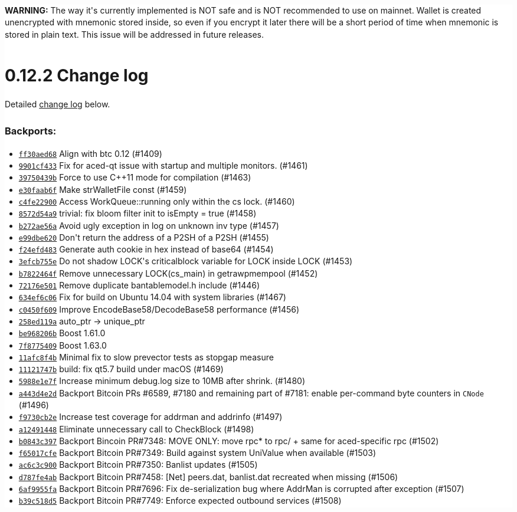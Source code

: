 **WARNING:** The way it's currently implemented is NOT safe and is NOT recommended to use on mainnet. Wallet is created unencrypted with mnemonic stored inside, so even if you encrypt it later there will be a short period of time when mnemonic is stored in plain text. This issue will be addressed in future releases.

0.12.2 Change log
=================

Detailed [change log](https://github.com/acedpay/aced/compare/v0.12.1.x...acedpay:v0.12.2.x) below.

### Backports:
- [`ff30aed68`](https://github.com/acedpay/aced/commit/ff30aed68) Align with btc 0.12 (#1409)
- [`9901cf433`](https://github.com/acedpay/aced/commit/9901cf433) Fix for aced-qt issue with startup and multiple monitors. (#1461)
- [`39750439b`](https://github.com/acedpay/aced/commit/39750439b) Force to use C++11 mode for compilation (#1463)
- [`e30faab6f`](https://github.com/acedpay/aced/commit/e30faab6f) Make strWalletFile const (#1459)
- [`c4fe22900`](https://github.com/acedpay/aced/commit/c4fe22900) Access WorkQueue::running only within the cs lock. (#1460)
- [`8572d54a9`](https://github.com/acedpay/aced/commit/8572d54a9) trivial: fix bloom filter init to isEmpty = true (#1458)
- [`b272ae56a`](https://github.com/acedpay/aced/commit/b272ae56a) Avoid ugly exception in log on unknown inv type (#1457)
- [`e99dbe620`](https://github.com/acedpay/aced/commit/e99dbe620) Don't return the address of a P2SH of a P2SH (#1455)
- [`f24efd483`](https://github.com/acedpay/aced/commit/f24efd483) Generate auth cookie in hex instead of base64 (#1454)
- [`3efcb755e`](https://github.com/acedpay/aced/commit/3efcb755e) Do not shadow LOCK's criticalblock variable for LOCK inside LOCK (#1453)
- [`b7822464f`](https://github.com/acedpay/aced/commit/b7822464f) Remove unnecessary LOCK(cs_main) in getrawpmempool (#1452)
- [`72176e501`](https://github.com/acedpay/aced/commit/72176e501) Remove duplicate bantablemodel.h include (#1446)
- [`634ef6c06`](https://github.com/acedpay/aced/commit/634ef6c06) Fix for build on Ubuntu 14.04 with system libraries (#1467)
- [`c0450f609`](https://github.com/acedpay/aced/commit/c0450f609) Improve EncodeBase58/DecodeBase58 performance (#1456)
- [`258ed119a`](https://github.com/acedpay/aced/commit/258ed119a) auto_ptr → unique_ptr
- [`be968206b`](https://github.com/acedpay/aced/commit/be968206b) Boost 1.61.0
- [`7f8775409`](https://github.com/acedpay/aced/commit/7f8775409) Boost 1.63.0
- [`11afc8f4b`](https://github.com/acedpay/aced/commit/11afc8f4b) Minimal fix to slow prevector tests as stopgap measure
- [`11121747b`](https://github.com/acedpay/aced/commit/11121747b) build: fix qt5.7 build under macOS (#1469)
- [`5988e1e7f`](https://github.com/acedpay/aced/commit/5988e1e7f) Increase minimum debug.log size to 10MB after shrink. (#1480)
- [`a443d4e2d`](https://github.com/acedpay/aced/commit/a443d4e2d) Backport Bitcoin PRs #6589, #7180 and remaining part of #7181: enable per-command byte counters in `CNode` (#1496)
- [`f9730cb2e`](https://github.com/acedpay/aced/commit/f9730cb2e) Increase test coverage for addrman and addrinfo (#1497)
- [`a12491448`](https://github.com/acedpay/aced/commit/a12491448) Eliminate unnecessary call to CheckBlock (#1498)
- [`b0843c397`](https://github.com/acedpay/aced/commit/b0843c397) Backport Bincoin PR#7348: MOVE ONLY: move rpc* to rpc/ + same for aced-specific rpc (#1502)
- [`f65017cfe`](https://github.com/acedpay/aced/commit/f65017cfe) Backport Bitcoin PR#7349: Build against system UniValue when available (#1503)
- [`ac6c3c900`](https://github.com/acedpay/aced/commit/ac6c3c900) Backport Bitcoin PR#7350: Banlist updates (#1505)
- [`d787fe4ab`](https://github.com/acedpay/aced/commit/d787fe4ab) Backport Bitcoin PR#7458: [Net] peers.dat, banlist.dat recreated when missing (#1506)
- [`6af9955fa`](https://github.com/acedpay/aced/commit/6af9955fa) Backport Bitcoin PR#7696: Fix de-serialization bug where AddrMan is corrupted after exception (#1507)
- [`b39c518d5`](https://github.com/acedpay/aced/commit/b39c518d5) Backport Bitcoin PR#7749: Enforce expected outbound services (#1508)